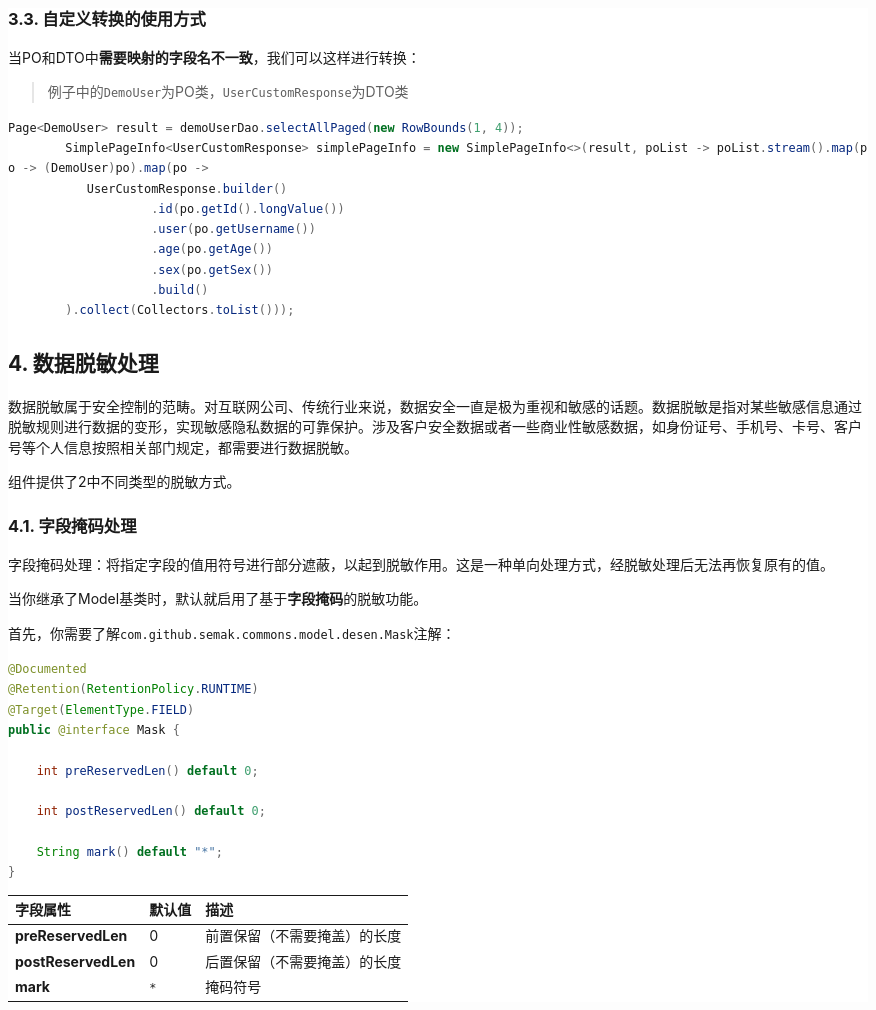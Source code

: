 

### 3.3. 自定义转换的使用方式


当PO和DTO中**需要映射的字段名不一致**，我们可以这样进行转换：


> 例子中的`DemoUser`为PO类，`UserCustomResponse`为DTO类

```java
Page<DemoUser> result = demoUserDao.selectAllPaged(new RowBounds(1, 4));
        SimplePageInfo<UserCustomResponse> simplePageInfo = new SimplePageInfo<>(result, poList -> poList.stream().map(po -> (DemoUser)po).map(po ->
           UserCustomResponse.builder()
                    .id(po.getId().longValue())
                    .user(po.getUsername())
                    .age(po.getAge())
                    .sex(po.getSex())
                    .build()
        ).collect(Collectors.toList()));
```



## 4. 数据脱敏处理


数据脱敏属于安全控制的范畴。对互联网公司、传统行业来说，数据安全一直是极为重视和敏感的话题。数据脱敏是指对某些敏感信息通过脱敏规则进行数据的变形，实现敏感隐私数据的可靠保护。涉及客户安全数据或者一些商业性敏感数据，如身份证号、手机号、卡号、客户号等个人信息按照相关部门规定，都需要进行数据脱敏。


组件提供了2中不同类型的脱敏方式。



### 4.1. 字段掩码处理


字段掩码处理：将指定字段的值用符号进行部分遮蔽，以起到脱敏作用。这是一种单向处理方式，经脱敏处理后无法再恢复原有的值。


当你继承了Model基类时，默认就启用了基于**字段掩码**的脱敏功能。


首先，你需要了解`com.github.semak.commons.model.desen.Mask`注解：


```java
@Documented
@Retention(RetentionPolicy.RUNTIME)
@Target(ElementType.FIELD)
public @interface Mask {

    int preReservedLen() default 0;

    int postReservedLen() default 0;

    String mark() default "*";
}
```
| 字段属性 | 默认值 | 描述 |
| :--- | :--- | :--- |
| **preReservedLen** | 0 | 前置保留（不需要掩盖）的长度 |
| **postReservedLen** | 0 | 后置保留（不需要掩盖）的长度 |
| **mark** | `*` | 掩码符号 |
